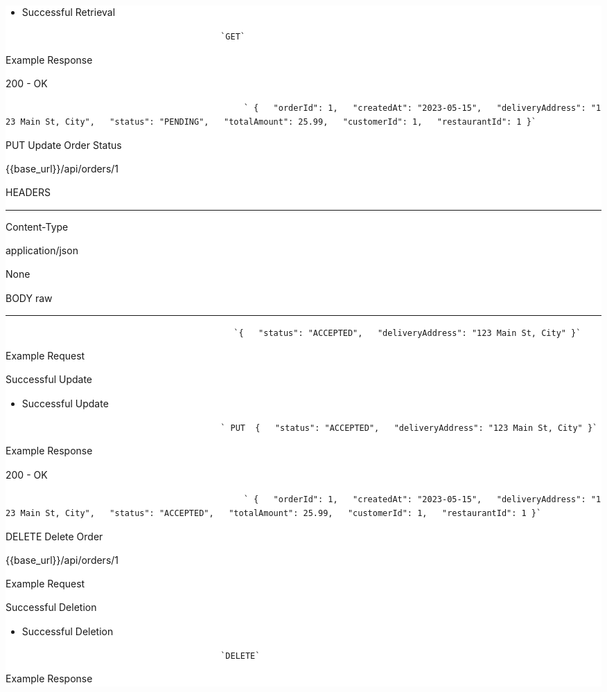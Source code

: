 *   Successful Retrieval

                                                `GET` 
                                            

Example Response

200 - OK

                                                    ` {   "orderId": 1,   "createdAt": "2023-05-15",   "deliveryAddress": "123 Main St, City",   "status": "PENDING",   "totalAmount": 25.99,   "customerId": 1,   "restaurantId": 1 }`
                                                

PUT Update Order Status

{{base\_url}}/api/orders/1

HEADERS

* * *

Content-Type

application/json

None

BODY raw

* * *

                                                  `{   "status": "ACCEPTED",   "deliveryAddress": "123 Main St, City" }`
                                                  
                                              

Example Request

Successful Update

*   Successful Update

                                                ` PUT  {   "status": "ACCEPTED",   "deliveryAddress": "123 Main St, City" }`
                                            

Example Response

200 - OK

                                                    ` {   "orderId": 1,   "createdAt": "2023-05-15",   "deliveryAddress": "123 Main St, City",   "status": "ACCEPTED",   "totalAmount": 25.99,   "customerId": 1,   "restaurantId": 1 }`
                                                

DELETE Delete Order

{{base\_url}}/api/orders/1

Example Request

Successful Deletion

*   Successful Deletion

                                                `DELETE` 
                                            

Example Response
